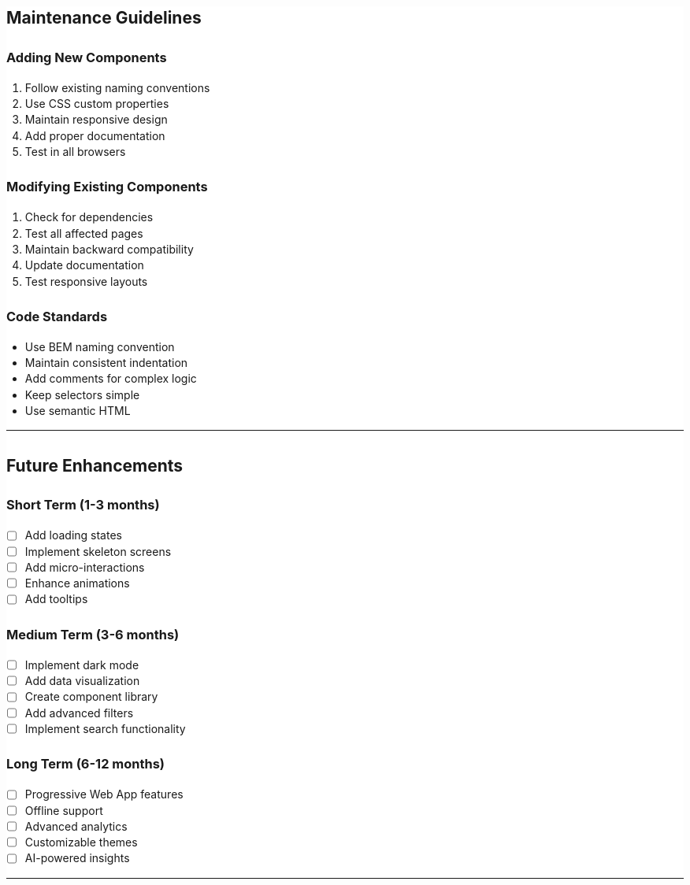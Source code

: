 
## Maintenance Guidelines

### Adding New Components
1. Follow existing naming conventions
2. Use CSS custom properties
3. Maintain responsive design
4. Add proper documentation
5. Test in all browsers

### Modifying Existing Components
1. Check for dependencies
2. Test all affected pages
3. Maintain backward compatibility
4. Update documentation
5. Test responsive layouts

### Code Standards
- Use BEM naming convention
- Maintain consistent indentation
- Add comments for complex logic
- Keep selectors simple
- Use semantic HTML

---

## Future Enhancements

### Short Term (1-3 months)
- [ ] Add loading states
- [ ] Implement skeleton screens
- [ ] Add micro-interactions
- [ ] Enhance animations
- [ ] Add tooltips

### Medium Term (3-6 months)
- [ ] Implement dark mode
- [ ] Add data visualization
- [ ] Create component library
- [ ] Add advanced filters
- [ ] Implement search functionality

### Long Term (6-12 months)
- [ ] Progressive Web App features
- [ ] Offline support
- [ ] Advanced analytics
- [ ] Customizable themes
- [ ] AI-powered insights

---